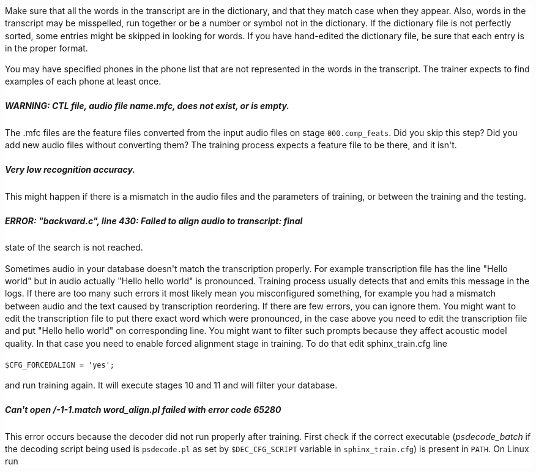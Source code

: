 Make sure that all the words in the transcript are in the dictionary, and that 
they match case when they appear. Also, words in the transcript may be 
misspelled, run together or be a number or symbol not in the dictionary.  If 
the dictionary file is not perfectly sorted, some entries might be skipped in 
looking for words. If you have hand-edited the dictionary file, be sure that 
each entry is in the proper format.

You may have specified phones in the phone list that are not represented in the 
words in the transcript. The trainer expects to find examples of each phone at 
least once.

##### WARNING: CTL file, audio file name.mfc, does not exist, or is empty.

The .mfc files are the feature files converted from the input audio files on 
stage `000.comp_feats`. Did you skip this step? Did you add new audio files 
without converting them? The training process expects a feature file to be 
there, and it isn't.

##### Very low recognition accuracy.

This might happen if there is a mismatch in the audio files and the parameters 
of training, or between the training and the testing.

##### ERROR: "backward.c", line 430: Failed to align audio to transcript: final 
state of the search is not reached.

Sometimes audio in your database doesn't match the transcription properly. For 
example transcription file has the line "Hello world" but in audio actually 
"Hello hello world" is pronounced. Training process usually detects that and 
emits this message in the logs. If there are too many such errors it most 
likely mean you misconfigured something, for example you had a mismatch between 
audio and the text caused by transcription reordering. If there are few errors, 
you can ignore them. You might want to edit the transcription file to put there 
exact word which were pronounced, in the case above you need to edit the 
transcription file and put "Hello hello world" on corresponding line. You might 
want to filter such prompts because they affect acoustic model quality. In that 
case you need to enable forced alignment stage in training. To do that edit 
sphinx_train.cfg line 

	
	$CFG_FORCEDALIGN = 'yes';


and run training again. It will execute stages 10 and 11 and will filter your 
database.

##### Can't open */*-1-1.match word_align.pl failed with error code 65280

This error occurs because the decoder did not run properly after training. 
First check if the correct executable (*psdecode_batch* if the decoding 
script being used is `psdecode.pl` as set by `$DEC_CFG_SCRIPT` variable in 
`sphinx_train.cfg`) is present in `PATH`. On Linux run 
